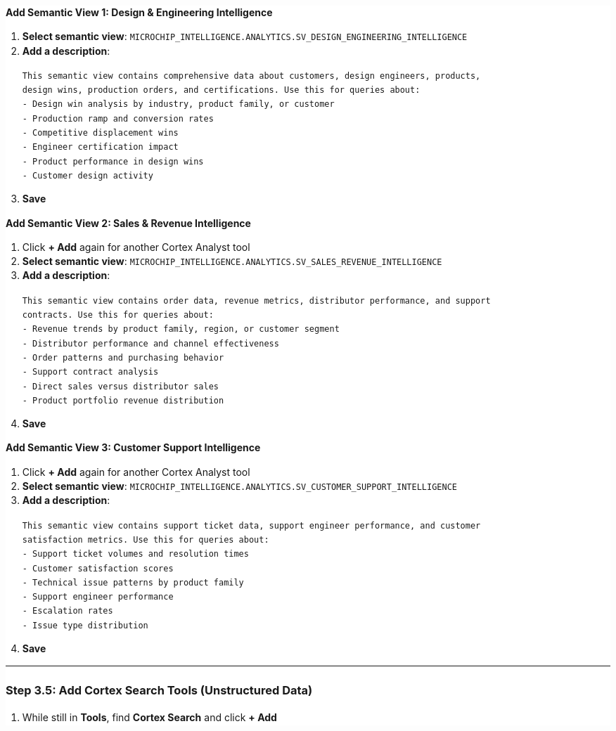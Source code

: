 **Add Semantic View 1: Design & Engineering Intelligence**

1. **Select semantic view**: `MICROCHIP_INTELLIGENCE.ANALYTICS.SV_DESIGN_ENGINEERING_INTELLIGENCE`
2. **Add a description**:
   ```
   This semantic view contains comprehensive data about customers, design engineers, products, 
   design wins, production orders, and certifications. Use this for queries about:
   - Design win analysis by industry, product family, or customer
   - Production ramp and conversion rates
   - Competitive displacement wins
   - Engineer certification impact
   - Product performance in design wins
   - Customer design activity
   ```
3. **Save**

**Add Semantic View 2: Sales & Revenue Intelligence**

1. Click **+ Add** again for another Cortex Analyst tool
2. **Select semantic view**: `MICROCHIP_INTELLIGENCE.ANALYTICS.SV_SALES_REVENUE_INTELLIGENCE`
3. **Add a description**:
   ```
   This semantic view contains order data, revenue metrics, distributor performance, and support 
   contracts. Use this for queries about:
   - Revenue trends by product family, region, or customer segment
   - Distributor performance and channel effectiveness
   - Order patterns and purchasing behavior
   - Support contract analysis
   - Direct sales versus distributor sales
   - Product portfolio revenue distribution
   ```
4. **Save**

**Add Semantic View 3: Customer Support Intelligence**

1. Click **+ Add** again for another Cortex Analyst tool
2. **Select semantic view**: `MICROCHIP_INTELLIGENCE.ANALYTICS.SV_CUSTOMER_SUPPORT_INTELLIGENCE`
3. **Add a description**:
   ```
   This semantic view contains support ticket data, support engineer performance, and customer 
   satisfaction metrics. Use this for queries about:
   - Support ticket volumes and resolution times
   - Customer satisfaction scores
   - Technical issue patterns by product family
   - Support engineer performance
   - Escalation rates
   - Issue type distribution
   ```
4. **Save**

---

### Step 3.5: Add Cortex Search Tools (Unstructured Data)

1. While still in **Tools**, find **Cortex Search** and click **+ Add**
